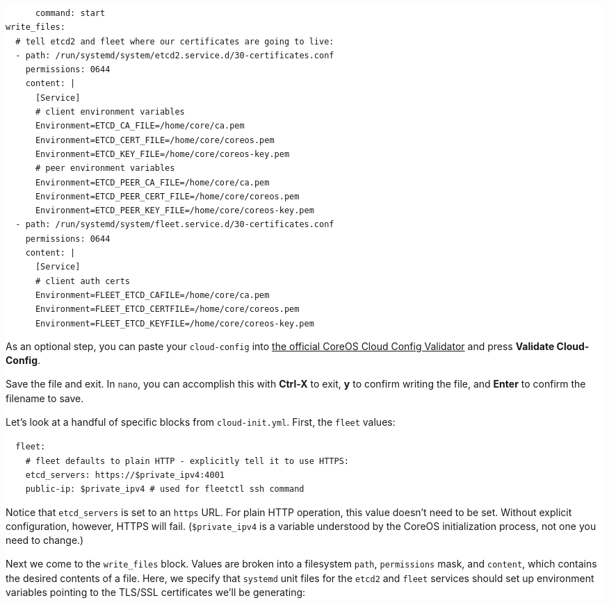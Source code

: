           command: start
    write_files:
      # tell etcd2 and fleet where our certificates are going to live:
      - path: /run/systemd/system/etcd2.service.d/30-certificates.conf
        permissions: 0644
        content: |
          [Service]
          # client environment variables
          Environment=ETCD_CA_FILE=/home/core/ca.pem
          Environment=ETCD_CERT_FILE=/home/core/coreos.pem
          Environment=ETCD_KEY_FILE=/home/core/coreos-key.pem
          # peer environment variables
          Environment=ETCD_PEER_CA_FILE=/home/core/ca.pem
          Environment=ETCD_PEER_CERT_FILE=/home/core/coreos.pem
          Environment=ETCD_PEER_KEY_FILE=/home/core/coreos-key.pem
      - path: /run/systemd/system/fleet.service.d/30-certificates.conf
        permissions: 0644
        content: |
          [Service]
          # client auth certs
          Environment=FLEET_ETCD_CAFILE=/home/core/ca.pem
          Environment=FLEET_ETCD_CERTFILE=/home/core/coreos.pem
          Environment=FLEET_ETCD_KEYFILE=/home/core/coreos-key.pem
    

As an optional step, you can paste your `cloud-config` into [the official CoreOS Cloud Config Validator](https://coreos.com/validate/) and press **Validate Cloud-Config**.

Save the file and exit. In `nano`, you can accomplish this with **Ctrl-X** to exit, **y** to confirm writing the file, and **Enter** to confirm the filename to save.

Let’s look at a handful of specific blocks from `cloud-init.yml`. First, the `fleet` values:

      fleet:
        # fleet defaults to plain HTTP - explicitly tell it to use HTTPS:
        etcd_servers: https://$private_ipv4:4001
        public-ip: $private_ipv4 # used for fleetctl ssh command

Notice that `etcd_servers` is set to an `https` URL. For plain HTTP operation, this value doesn’t need to be set. Without explicit configuration, however, HTTPS will fail. (`$private_ipv4` is a variable understood by the CoreOS initialization process, not one you need to change.)

Next we come to the `write_files` block. Values are broken into a filesystem `path`, `permissions` mask, and `content`, which contains the desired contents of a file. Here, we specify that `systemd` unit files for the `etcd2` and `fleet` services should set up environment variables pointing to the TLS/SSL certificates we’ll be generating:

